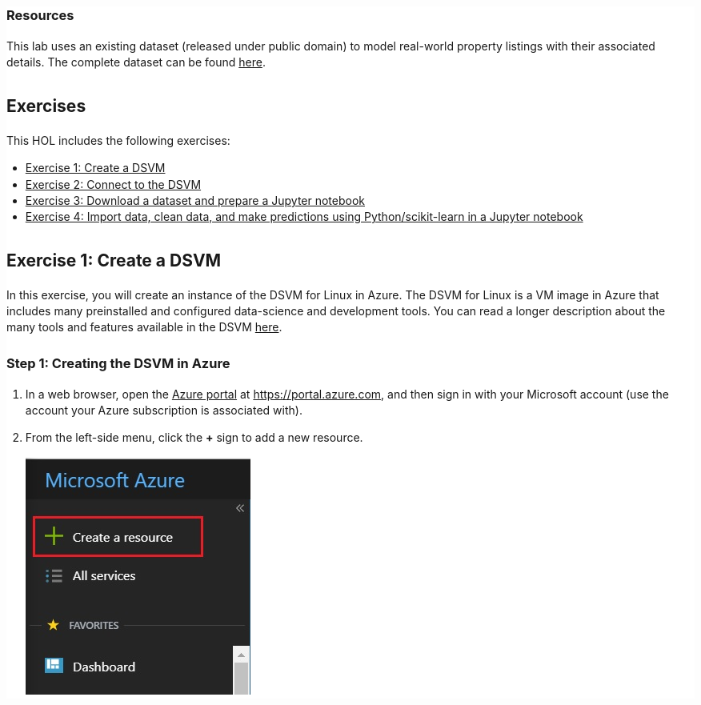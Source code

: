 ### Resources ###

This lab uses an existing dataset (released under public domain) to model real-world property listings with their associated details. The complete dataset can be found [here](http://insideairbnb.com/get-the-data.html).

<a name="Exercises"></a>

## Exercises ##

This HOL includes the following exercises:

- [Exercise 1: Create a DSVM](#Exercise1)
- [Exercise 2: Connect to the DSVM](#Exercise2)
- [Exercise 3: Download a dataset and prepare a Jupyter notebook](#Exercise3)
- [Exercise 4: Import data, clean data, and make predictions using Python/scikit-learn in a Jupyter notebook](#Exercise4)

<a name="Exercise1"></a>

## Exercise 1: Create a DSVM ##

In this exercise, you will create an instance of the DSVM for Linux in Azure. The DSVM for Linux is a VM image in Azure that includes many preinstalled and configured data-science and development tools. You can read a longer description about the many tools and features available in the DSVM [here](https://azuremarketplace.microsoft.com/en-us/marketplace/apps/microsoft-ads.linux-data-science-vm-ubuntu).

### Step 1: Creating the DSVM in Azure ###

1. In a web browser, open the [Azure portal](https://portal.azure.com/) at https://portal.azure.com, and then sign in with your Microsoft account (use the account your Azure subscription is associated with).
1. From the left-side menu, click the **+** sign to add a new resource.

    ![CreateResource](images/CreateResource.jpg)
